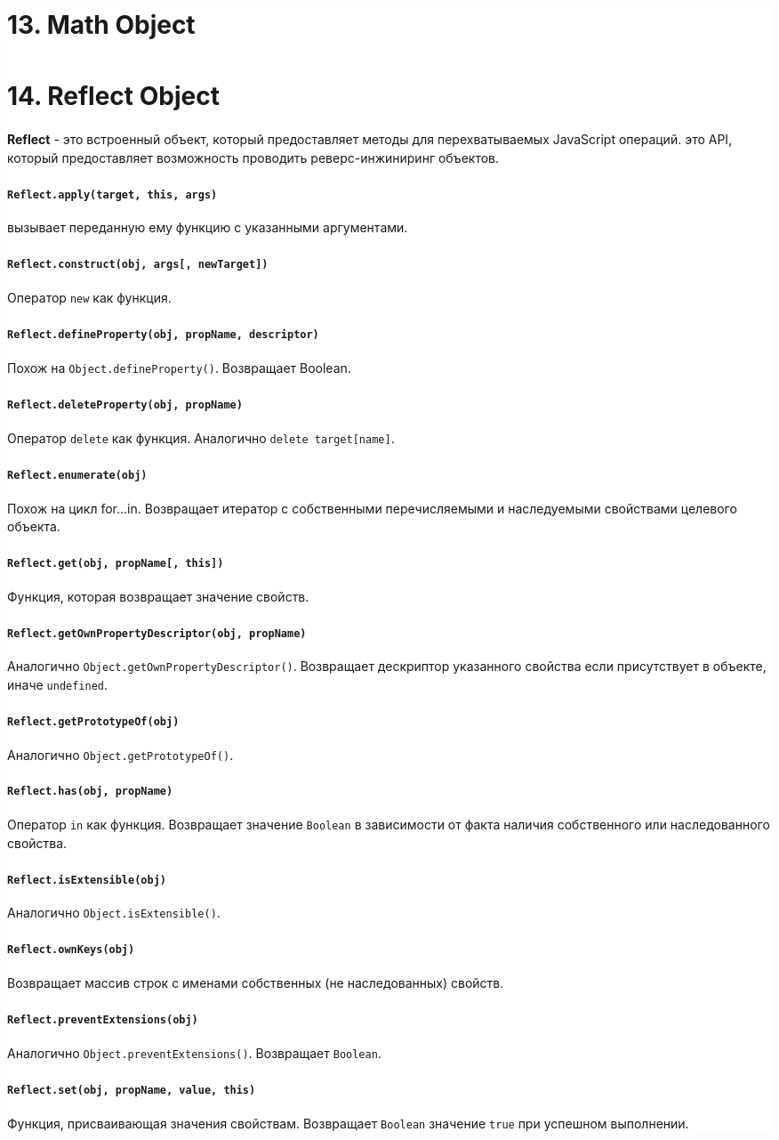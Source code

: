 # 13. Math Object

# 14. Reflect Object
**Reflect** - это встроенный объект, который предоставляет методы для перехватываемых JavaScript операций.
это API, который предоставляет возможность проводить реверс-инжиниринг объектов.

#### `Reflect.apply(target, this, args)`
вызывает переданную ему функцию с указанными аргументами.

#### `Reflect.construct(obj, args[, newTarget])`
Оператор `new` как функция.

#### `Reflect.defineProperty(obj, propName, descriptor)`
Похож на `Object.defineProperty()`. Возвращает Boolean.

#### `Reflect.deleteProperty(obj, propName)`
Оператор `delete` как функция. Аналогично `delete target[name]`.

#### `Reflect.enumerate(obj)`
Похож на цикл for...in. Возвращает итератор с собственными перечисляемыми и наследуемыми свойствами целевого объекта.

#### `Reflect.get(obj, propName[, this])`
Функция, которая возвращает значение свойств.

#### `Reflect.getOwnPropertyDescriptor(obj, propName)`
Аналогично `Object.getOwnPropertyDescriptor()`. 
Возвращает дескриптор указанного свойства если присутствует в объекте, иначе `undefined`.

#### `Reflect.getPrototypeOf(obj)`
Аналогично `Object.getPrototypeOf()`.

#### `Reflect.has(obj, propName)`
Оператор `in` как функция. 
Возвращает значение `Boolean` в зависимости от факта наличия собственного или наследованного свойства.

#### `Reflect.isExtensible(obj)`
Аналогично `Object.isExtensible()`.

#### `Reflect.ownKeys(obj)`
Возвращает массив строк с именами собственных (не наследованных) свойств.

#### `Reflect.preventExtensions(obj)`
Аналогично `Object.preventExtensions()`. Возвращает `Boolean`.

#### `Reflect.set(obj, propName, value, this)`
Функция, присваивающая значения свойствам. Возвращает `Boolean` значение `true` при успешном выполнении.
